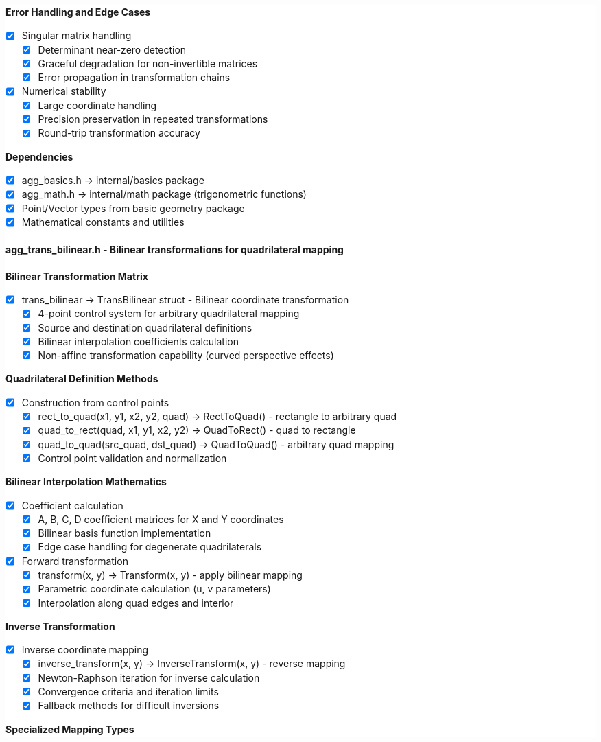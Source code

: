 **Error Handling and Edge Cases**

- [x] Singular matrix handling
  - [x] Determinant near-zero detection
  - [x] Graceful degradation for non-invertible matrices
  - [x] Error propagation in transformation chains
- [x] Numerical stability
  - [x] Large coordinate handling
  - [x] Precision preservation in repeated transformations
  - [x] Round-trip transformation accuracy

**Dependencies**

- [x] agg_basics.h → internal/basics package
- [x] agg_math.h → internal/math package (trigonometric functions)
- [x] Point/Vector types from basic geometry package
- [x] Mathematical constants and utilities

#### agg_trans_bilinear.h - Bilinear transformations for quadrilateral mapping

**Bilinear Transformation Matrix**

- [x] trans_bilinear → TransBilinear struct - Bilinear coordinate transformation
  - [x] 4-point control system for arbitrary quadrilateral mapping
  - [x] Source and destination quadrilateral definitions
  - [x] Bilinear interpolation coefficients calculation
  - [x] Non-affine transformation capability (curved perspective effects)

**Quadrilateral Definition Methods**

- [x] Construction from control points
  - [x] rect_to_quad(x1, y1, x2, y2, quad) → RectToQuad() - rectangle to arbitrary quad
  - [x] quad_to_rect(quad, x1, y1, x2, y2) → QuadToRect() - quad to rectangle
  - [x] quad_to_quad(src_quad, dst_quad) → QuadToQuad() - arbitrary quad mapping
  - [x] Control point validation and normalization

**Bilinear Interpolation Mathematics**

- [x] Coefficient calculation
  - [x] A, B, C, D coefficient matrices for X and Y coordinates
  - [x] Bilinear basis function implementation
  - [x] Edge case handling for degenerate quadrilaterals
- [x] Forward transformation
  - [x] transform(x, y) → Transform(x, y) - apply bilinear mapping
  - [x] Parametric coordinate calculation (u, v parameters)
  - [x] Interpolation along quad edges and interior

**Inverse Transformation**

- [x] Inverse coordinate mapping
  - [x] inverse_transform(x, y) → InverseTransform(x, y) - reverse mapping
  - [x] Newton-Raphson iteration for inverse calculation
  - [x] Convergence criteria and iteration limits
  - [x] Fallback methods for difficult inversions

**Specialized Mapping Types**
